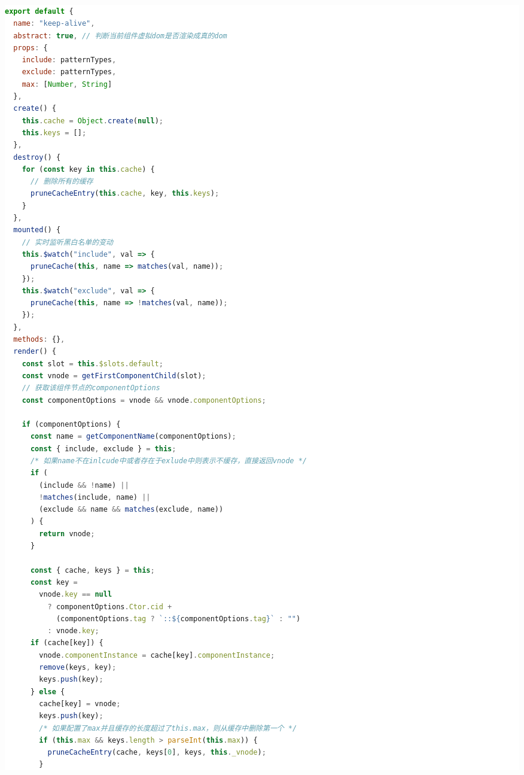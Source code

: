 ```js
export default {
  name: "keep-alive",
  abstract: true, // 判断当前组件虚拟dom是否渲染成真的dom
  props: {
    include: patternTypes,
    exclude: patternTypes,
    max: [Number, String]
  },
  create() {
    this.cache = Object.create(null);
    this.keys = [];
  },
  destroy() {
    for (const key in this.cache) {
      // 删除所有的缓存
      pruneCacheEntry(this.cache, key, this.keys);
    }
  },
  mounted() {
    // 实时监听黑白名单的变动
    this.$watch("include", val => {
      pruneCache(this, name => matches(val, name));
    });
    this.$watch("exclude", val => {
      pruneCache(this, name => !matches(val, name));
    });
  },
  methods: {},
  render() {
    const slot = this.$slots.default;
    const vnode = getFirstComponentChild(slot);
    // 获取该组件节点的componentOptions
    const componentOptions = vnode && vnode.componentOptions;

    if (componentOptions) {
      const name = getComponentName(componentOptions);
      const { include, exclude } = this;
      /* 如果name不在inlcude中或者存在于exlude中则表示不缓存，直接返回vnode */
      if (
        (include && !name) ||
        !matches(include, name) ||
        (exclude && name && matches(exclude, name))
      ) {
        return vnode;
      }

      const { cache, keys } = this;
      const key =
        vnode.key == null
          ? componentOptions.Ctor.cid +
            (componentOptions.tag ? `::${componentOptions.tag}` : "")
          : vnode.key;
      if (cache[key]) {
        vnode.componentInstance = cache[key].componentInstance;
        remove(keys, key);
        keys.push(key);
      } else {
        cache[key] = vnode;
        keys.push(key);
        /* 如果配置了max并且缓存的长度超过了this.max，则从缓存中删除第一个 */
        if (this.max && keys.length > parseInt(this.max)) {
          pruneCacheEntry(cache, keys[0], keys, this._vnode);
        }
```